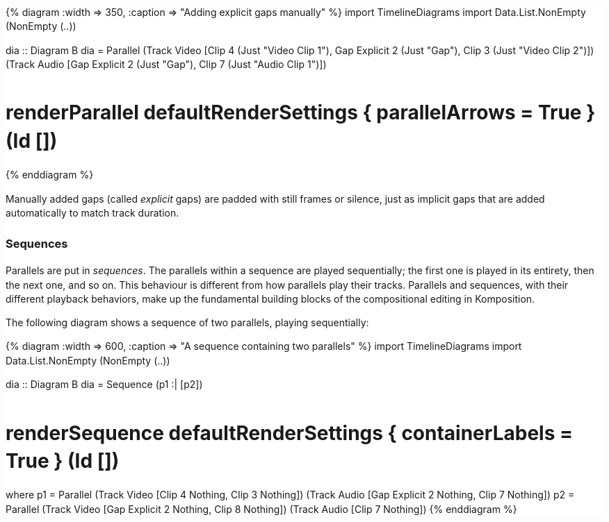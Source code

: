 {% diagram :width => 350, :caption => "Adding explicit gaps manually" %}
import           TimelineDiagrams
import           Data.List.NonEmpty (NonEmpty (..))

dia :: Diagram B
dia = 
  Parallel
    (Track Video [Clip 4 (Just "Video Clip 1"), Gap Explicit 2 (Just "Gap"), Clip 3 (Just "Video Clip 2")])
    (Track Audio [Gap Explicit 2 (Just "Gap"), Clip 7 (Just "Audio Clip 1")])
  # renderParallel defaultRenderSettings { parallelArrows = True } (Id [])
{% enddiagram %}


Manually added gaps (called _explicit_ gaps) are padded with still
frames or silence, just as implicit gaps that are added automatically
to match track duration.

### Sequences

Parallels are put in _sequences_. The parallels within a sequence are
played sequentially; the first one is played in its entirety, then the
next one, and so on. This behaviour is different from how parallels
play their tracks. Parallels and sequences, with their different
playback behaviors, make up the fundamental building blocks of the
compositional editing in Komposition.

The following diagram shows a sequence of two parallels, playing
sequentially:

{% diagram :width => 600, :caption => "A sequence containing two parallels" %}
import           TimelineDiagrams
import           Data.List.NonEmpty (NonEmpty (..))

dia :: Diagram B
dia = 
  Sequence (p1 :| [p2])
  # renderSequence defaultRenderSettings { containerLabels = True } (Id [])
 where
  p1 = 
    Parallel
      (Track Video [Clip 4 Nothing, Clip 3 Nothing])
      (Track Audio [Gap Explicit 2 Nothing, Clip 7 Nothing])
  p2 = 
    Parallel
      (Track Video [Gap Explicit 2 Nothing, Clip 8 Nothing])
      (Track Audio [Clip 7 Nothing])
{% enddiagram %}


[^1]: Final Cut Pro has [compound
[^2]: The [section on
